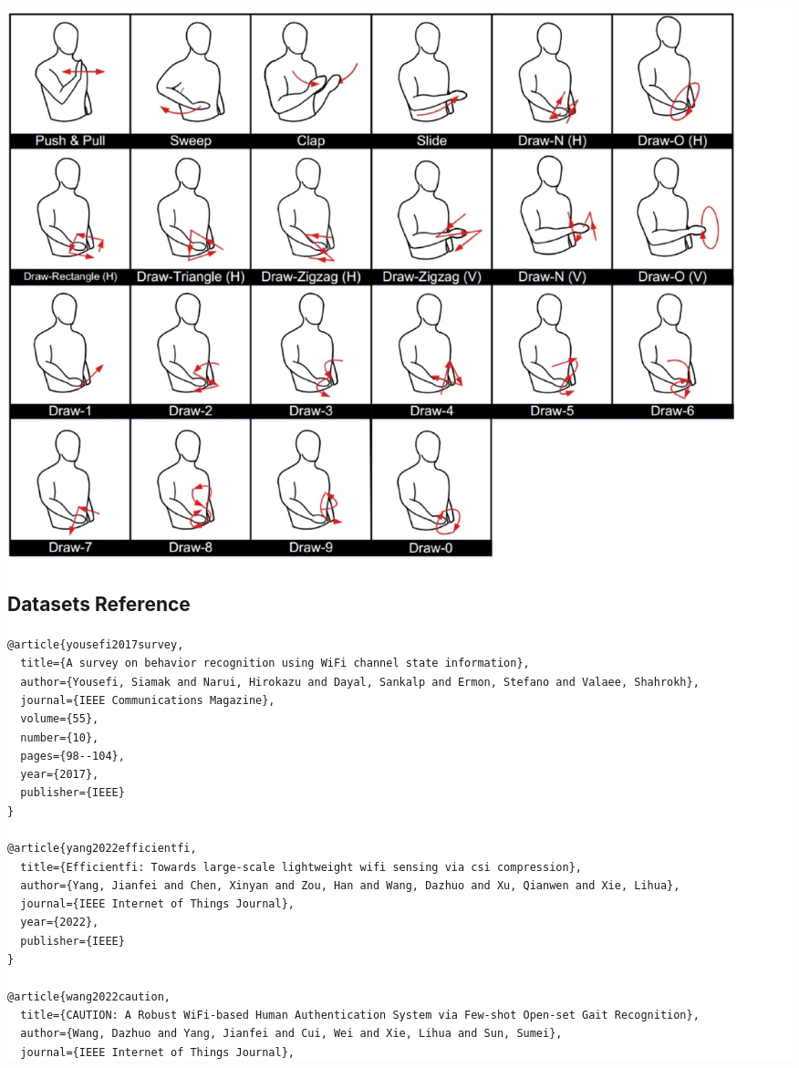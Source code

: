 <img src="./img/Widar_classes.jpg" width="800"/>  


## Datasets Reference
```
@article{yousefi2017survey,
  title={A survey on behavior recognition using WiFi channel state information},
  author={Yousefi, Siamak and Narui, Hirokazu and Dayal, Sankalp and Ermon, Stefano and Valaee, Shahrokh},
  journal={IEEE Communications Magazine},
  volume={55},
  number={10},
  pages={98--104},
  year={2017},
  publisher={IEEE}
}

@article{yang2022efficientfi,
  title={Efficientfi: Towards large-scale lightweight wifi sensing via csi compression},
  author={Yang, Jianfei and Chen, Xinyan and Zou, Han and Wang, Dazhuo and Xu, Qianwen and Xie, Lihua},
  journal={IEEE Internet of Things Journal},
  year={2022},
  publisher={IEEE}
}

@article{wang2022caution,
  title={CAUTION: A Robust WiFi-based Human Authentication System via Few-shot Open-set Gait Recognition},
  author={Wang, Dazhuo and Yang, Jianfei and Cui, Wei and Xie, Lihua and Sun, Sumei},
  journal={IEEE Internet of Things Journal},
```